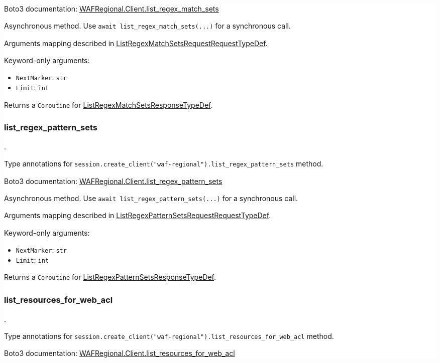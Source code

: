 Boto3 documentation:
[WAFRegional.Client.list_regex_match_sets](https://boto3.amazonaws.com/v1/documentation/api/latest/reference/services/waf-regional.html#WAFRegional.Client.list_regex_match_sets)

Asynchronous method. Use `await list_regex_match_sets(...)` for a synchronous
call.

Arguments mapping described in
[ListRegexMatchSetsRequestRequestTypeDef](./type_defs.md#listregexmatchsetsrequestrequesttypedef).

Keyword-only arguments:

- `NextMarker`: `str`
- `Limit`: `int`

Returns a `Coroutine` for
[ListRegexMatchSetsResponseTypeDef](./type_defs.md#listregexmatchsetsresponsetypedef).

<a id="list_regex_pattern_sets"></a>

### list_regex_pattern_sets

.

Type annotations for
`session.create_client("waf-regional").list_regex_pattern_sets` method.

Boto3 documentation:
[WAFRegional.Client.list_regex_pattern_sets](https://boto3.amazonaws.com/v1/documentation/api/latest/reference/services/waf-regional.html#WAFRegional.Client.list_regex_pattern_sets)

Asynchronous method. Use `await list_regex_pattern_sets(...)` for a synchronous
call.

Arguments mapping described in
[ListRegexPatternSetsRequestRequestTypeDef](./type_defs.md#listregexpatternsetsrequestrequesttypedef).

Keyword-only arguments:

- `NextMarker`: `str`
- `Limit`: `int`

Returns a `Coroutine` for
[ListRegexPatternSetsResponseTypeDef](./type_defs.md#listregexpatternsetsresponsetypedef).

<a id="list_resources_for_web_acl"></a>

### list_resources_for_web_acl

.

Type annotations for
`session.create_client("waf-regional").list_resources_for_web_acl` method.

Boto3 documentation:
[WAFRegional.Client.list_resources_for_web_acl](https://boto3.amazonaws.com/v1/documentation/api/latest/reference/services/waf-regional.html#WAFRegional.Client.list_resources_for_web_acl)
